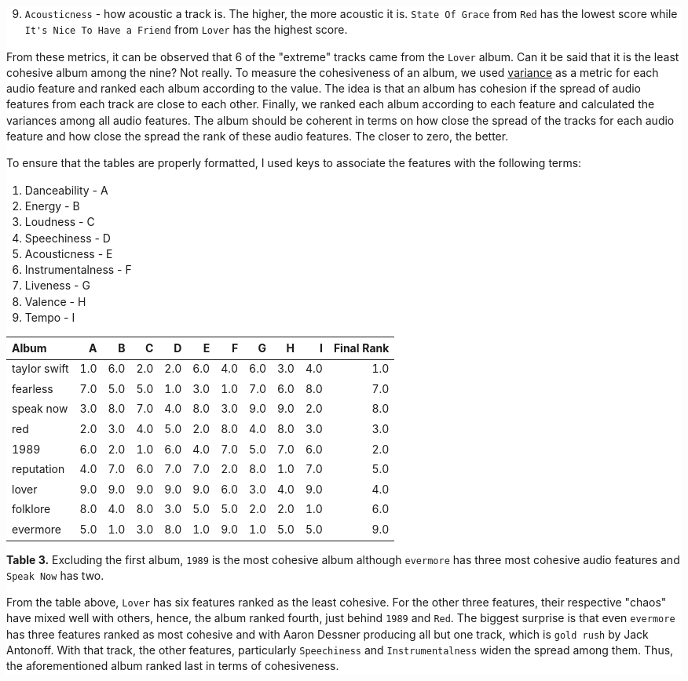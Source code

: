 9. `Acousticness` - how acoustic a track is. The higher, the more acoustic it is. `State Of Grace` from `Red` has the lowest score while `It's Nice To Have a Friend` from `Lover` has the highest score.

From these metrics, it can be observed that 6 of the "extreme" tracks came from the `Lover` album. Can it be said that it is the least cohesive album among the nine? Not really. To measure the cohesiveness of an album, we used [variance](https://mathworld.wolfram.com/Variance.html) as a metric for each audio feature and ranked each album according to the value. The idea is that an album has cohesion if the spread of audio features from each track are close to each other. Finally, we ranked each album according to each feature and calculated the variances among all audio features. The album should be coherent in terms on how close the spread of the tracks for each audio feature and how close the spread the rank of these audio features. The closer to zero, the better.

To ensure that the tables are properly formatted, I used keys to associate the features with the following terms:

1. Danceability - A
2. Energy - B
3. Loudness - C
4. Speechiness - D
5. Acousticness - E
6. Instrumentalness - F
7. Liveness - G
8. Valence - H
9. Tempo - I

| Album        | A   | B   | C   | D   | E   | F   | G   | H   | I   | Final Rank |
|:-------------|----:|----:|----:|----:|----:|----:|----:|----:|----:|-----------:|
| taylor swift | 1.0 | 6.0 | 2.0 | 2.0 | 6.0 | 4.0 | 6.0 | 3.0 | 4.0 | 1.0        |
| fearless     | 7.0 | 5.0 | 5.0 | 1.0 | 3.0 | 1.0 | 7.0 | 6.0 | 8.0 | 7.0        |
| speak now    | 3.0 | 8.0 | 7.0 | 4.0 | 8.0 | 3.0 | 9.0 | 9.0 | 2.0 | 8.0        |
| red          | 2.0 | 3.0 | 4.0 | 5.0 | 2.0 | 8.0 | 4.0 | 8.0 | 3.0 | 3.0        |
| 1989         | 6.0 | 2.0 | 1.0 | 6.0 | 4.0 | 7.0 | 5.0 | 7.0 | 6.0 | 2.0        |
| reputation   | 4.0 | 7.0 | 6.0 | 7.0 | 7.0 | 2.0 | 8.0 | 1.0 | 7.0 | 5.0        |
| lover        | 9.0 | 9.0 | 9.0 | 9.0 | 9.0 | 6.0 | 3.0 | 4.0 | 9.0 | 4.0        |
| folklore     | 8.0 | 4.0 | 8.0 | 3.0 | 5.0 | 5.0 | 2.0 | 2.0 | 1.0 | 6.0        |
| evermore     | 5.0 | 1.0 | 3.0 | 8.0 | 1.0 | 9.0 | 1.0 | 5.0 | 5.0 | 9.0        |

**Table 3.** Excluding the first album, `1989` is the most cohesive album although `evermore` has three most cohesive audio features and `Speak Now` has two.

From the table above, `Lover` has six features ranked as the least cohesive. For the other three features, their respective "chaos" have mixed well with others, hence, the album ranked fourth, just behind `1989` and `Red`. The biggest surprise is that even `evermore` has three features ranked as most cohesive and with Aaron Dessner producing all but one track, which is `gold rush` by Jack Antonoff. With that track, the other features, particularly `Speechiness` and `Instrumentalness` widen the spread among them. Thus, the aforementioned album ranked last in terms of cohesiveness.

